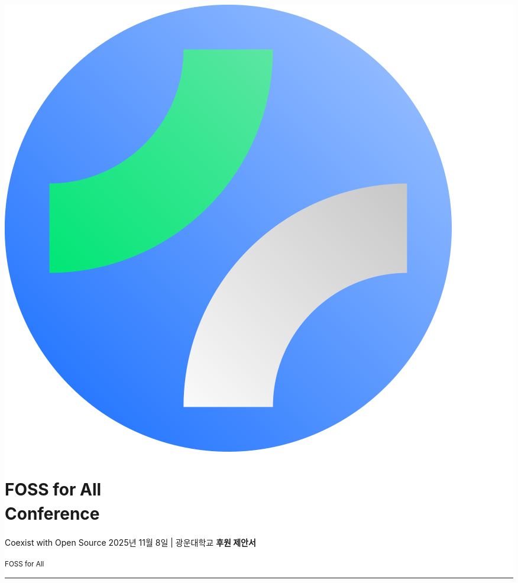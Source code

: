 ![w:200](./assets/logo.svg)
# FOSS for All<br> Conference
Coexist with Open Source
2025년 11월 8일 | 광운대학교
**후원 제안서**

<small>FOSS for All</small>



---


